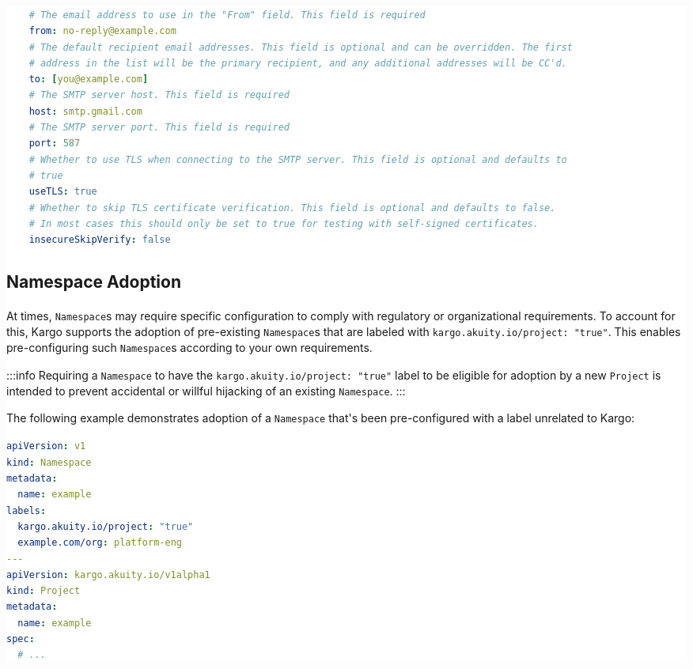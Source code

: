 ```yaml
    # The email address to use in the "From" field. This field is required
    from: no-reply@example.com
    # The default recipient email addresses. This field is optional and can be overridden. The first
    # address in the list will be the primary recipient, and any additional addresses will be CC'd.
    to: [you@example.com]
    # The SMTP server host. This field is required
    host: smtp.gmail.com
    # The SMTP server port. This field is required
    port: 587
    # Whether to use TLS when connecting to the SMTP server. This field is optional and defaults to
    # true
    useTLS: true
    # Whether to skip TLS certificate verification. This field is optional and defaults to false.
    # In most cases this should only be set to true for testing with self-signed certificates.
    insecureSkipVerify: false
```

## Namespace Adoption

At times, `Namespace`s may require specific configuration to
comply with regulatory or organizational requirements. To
account for this, Kargo supports the adoption of pre-existing
`Namespace`s that are labeled with `kargo.akuity.io/project: "true"`.
This enables pre-configuring such `Namespace`s according to your
own requirements.

:::info
Requiring a `Namespace` to have the `kargo.akuity.io/project: "true"` label to
be eligible for adoption by a new `Project` is intended to prevent accidental or
willful hijacking of an existing `Namespace`.
:::

The following example demonstrates adoption of a `Namespace` that's been
pre-configured with a label unrelated to Kargo:

```yaml
apiVersion: v1
kind: Namespace
metadata:
  name: example
labels:
  kargo.akuity.io/project: "true"
  example.com/org: platform-eng
---
apiVersion: kargo.akuity.io/v1alpha1
kind: Project
metadata:
  name: example
spec:
  # ...
```
